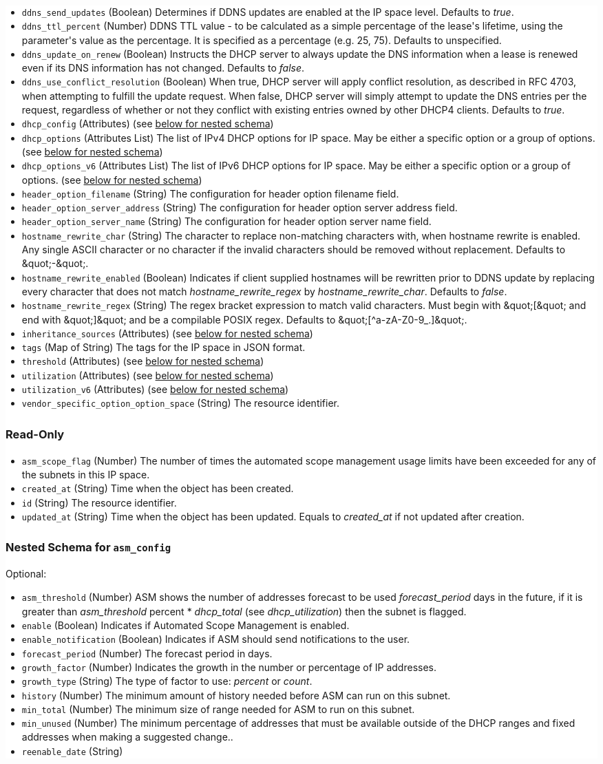 - `ddns_send_updates` (Boolean) Determines if DDNS updates are enabled at the IP space level. Defaults to _true_.
- `ddns_ttl_percent` (Number) DDNS TTL value - to be calculated as a simple percentage of the lease&#39;s lifetime, using the parameter&#39;s value as the percentage. It is specified as a percentage (e.g. 25, 75). Defaults to unspecified.
- `ddns_update_on_renew` (Boolean) Instructs the DHCP server to always update the DNS information when a lease is renewed even if its DNS information has not changed.  Defaults to _false_.
- `ddns_use_conflict_resolution` (Boolean) When true, DHCP server will apply conflict resolution, as described in RFC 4703, when attempting to fulfill the update request.  When false, DHCP server will simply attempt to update the DNS entries per the request, regardless of whether or not they conflict with existing entries owned by other DHCP4 clients.  Defaults to _true_.
- `dhcp_config` (Attributes) (see [below for nested schema](#nestedatt--dhcp_config))
- `dhcp_options` (Attributes List) The list of IPv4 DHCP options for IP space. May be either a specific option or a group of options. (see [below for nested schema](#nestedatt--dhcp_options))
- `dhcp_options_v6` (Attributes List) The list of IPv6 DHCP options for IP space. May be either a specific option or a group of options. (see [below for nested schema](#nestedatt--dhcp_options_v6))
- `header_option_filename` (String) The configuration for header option filename field.
- `header_option_server_address` (String) The configuration for header option server address field.
- `header_option_server_name` (String) The configuration for header option server name field.
- `hostname_rewrite_char` (String) The character to replace non-matching characters with, when hostname rewrite is enabled.  Any single ASCII character or no character if the invalid characters should be removed without replacement.  Defaults to \&quot;-\&quot;.
- `hostname_rewrite_enabled` (Boolean) Indicates if client supplied hostnames will be rewritten prior to DDNS update by replacing every character that does not match _hostname_rewrite_regex_ by _hostname_rewrite_char_.  Defaults to _false_.
- `hostname_rewrite_regex` (String) The regex bracket expression to match valid characters.  Must begin with \&quot;[\&quot; and end with \&quot;]\&quot; and be a compilable POSIX regex.  Defaults to \&quot;[^a-zA-Z0-9_.]\&quot;.
- `inheritance_sources` (Attributes) (see [below for nested schema](#nestedatt--inheritance_sources))
- `tags` (Map of String) The tags for the IP space in JSON format.
- `threshold` (Attributes) (see [below for nested schema](#nestedatt--threshold))
- `utilization` (Attributes) (see [below for nested schema](#nestedatt--utilization))
- `utilization_v6` (Attributes) (see [below for nested schema](#nestedatt--utilization_v6))
- `vendor_specific_option_option_space` (String) The resource identifier.

### Read-Only

- `asm_scope_flag` (Number) The number of times the automated scope management usage limits have been exceeded for any of the subnets in this IP space.
- `created_at` (String) Time when the object has been created.
- `id` (String) The resource identifier.
- `updated_at` (String) Time when the object has been updated. Equals to _created_at_ if not updated after creation.

<a id="nestedatt--asm_config"></a>
### Nested Schema for `asm_config`

Optional:

- `asm_threshold` (Number) ASM shows the number of addresses forecast to be used _forecast_period_ days in the future, if it is greater than _asm_threshold_ percent * _dhcp_total_ (see _dhcp_utilization_) then the subnet is flagged.
- `enable` (Boolean) Indicates if Automated Scope Management is enabled.
- `enable_notification` (Boolean) Indicates if ASM should send notifications to the user.
- `forecast_period` (Number) The forecast period in days.
- `growth_factor` (Number) Indicates the growth in the number or percentage of IP addresses.
- `growth_type` (String) The type of factor to use: _percent_ or _count_.
- `history` (Number) The minimum amount of history needed before ASM can run on this subnet.
- `min_total` (Number) The minimum size of range needed for ASM to run on this subnet.
- `min_unused` (Number) The minimum percentage of addresses that must be available outside of the DHCP ranges and fixed addresses when making a suggested change..
- `reenable_date` (String)
